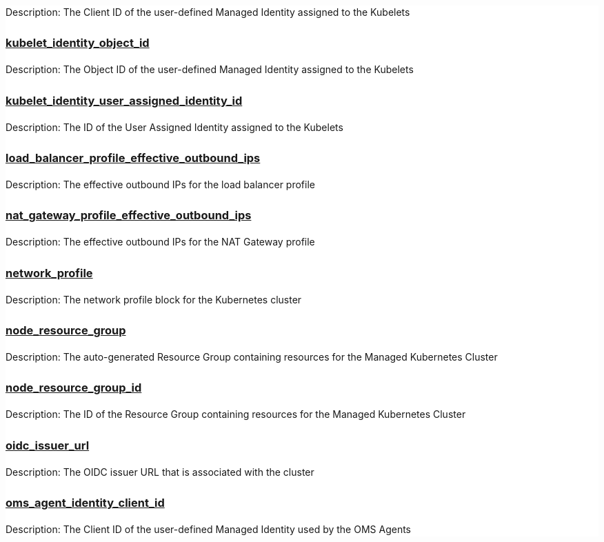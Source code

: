 Description: The Client ID of the user-defined Managed Identity assigned to the Kubelets

### <a name="output_kubelet_identity_object_id"></a> [kubelet\_identity\_object\_id](#output\_kubelet\_identity\_object\_id)

Description: The Object ID of the user-defined Managed Identity assigned to the Kubelets

### <a name="output_kubelet_identity_user_assigned_identity_id"></a> [kubelet\_identity\_user\_assigned\_identity\_id](#output\_kubelet\_identity\_user\_assigned\_identity\_id)

Description: The ID of the User Assigned Identity assigned to the Kubelets

### <a name="output_load_balancer_profile_effective_outbound_ips"></a> [load\_balancer\_profile\_effective\_outbound\_ips](#output\_load\_balancer\_profile\_effective\_outbound\_ips)

Description: The effective outbound IPs for the load balancer profile

### <a name="output_nat_gateway_profile_effective_outbound_ips"></a> [nat\_gateway\_profile\_effective\_outbound\_ips](#output\_nat\_gateway\_profile\_effective\_outbound\_ips)

Description: The effective outbound IPs for the NAT Gateway profile

### <a name="output_network_profile"></a> [network\_profile](#output\_network\_profile)

Description: The network profile block for the Kubernetes cluster

### <a name="output_node_resource_group"></a> [node\_resource\_group](#output\_node\_resource\_group)

Description: The auto-generated Resource Group containing resources for the Managed Kubernetes Cluster

### <a name="output_node_resource_group_id"></a> [node\_resource\_group\_id](#output\_node\_resource\_group\_id)

Description: The ID of the Resource Group containing resources for the Managed Kubernetes Cluster

### <a name="output_oidc_issuer_url"></a> [oidc\_issuer\_url](#output\_oidc\_issuer\_url)

Description: The OIDC issuer URL that is associated with the cluster

### <a name="output_oms_agent_identity_client_id"></a> [oms\_agent\_identity\_client\_id](#output\_oms\_agent\_identity\_client\_id)

Description: The Client ID of the user-defined Managed Identity used by the OMS Agents
